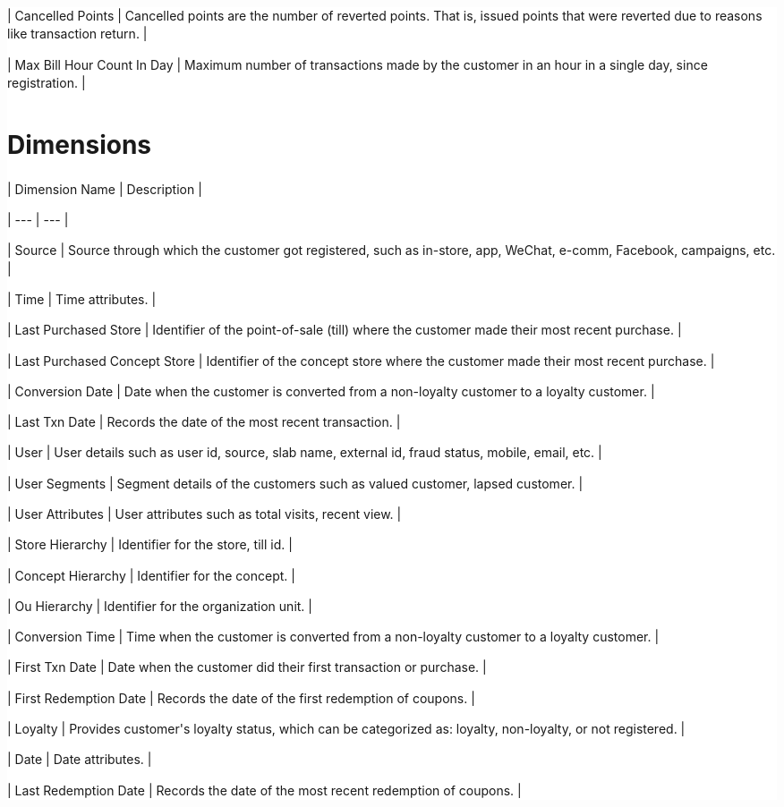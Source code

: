 | Cancelled Points | Cancelled points are the number of reverted points. That is, issued points that were reverted due to reasons like transaction return. |

| Max Bill Hour Count In Day | Maximum number of transactions made by the customer in an hour in a single day, since registration. |



# Dimensions

| Dimension Name | Description |

| --- | --- |

| Source | Source through which the customer got registered, such as in-store, app, WeChat, e-comm, Facebook, campaigns, etc. |

| Time | Time attributes. |

| Last Purchased Store | Identifier of the point-of-sale (till) where the customer made their most recent purchase. |

| Last Purchased Concept Store | Identifier of the concept store where the customer made their most recent purchase. |

| Conversion Date | Date when the customer is converted from a non-loyalty customer to a loyalty customer. |

| Last Txn Date | Records the date of the most recent transaction. |

| User | User details such as user id, source, slab name, external id, fraud status, mobile, email, etc. |

| User Segments | Segment details of the customers such as valued customer, lapsed customer. |

| User Attributes | User attributes such as total visits, recent view. |

| Store Hierarchy | Identifier for the store, till id. |

| Concept Hierarchy | Identifier for the concept. |

| Ou Hierarchy | Identifier for the organization unit. |

| Conversion Time | Time when the customer is converted from a non-loyalty customer to a loyalty customer. |

| First Txn Date | Date when the customer did their first transaction or purchase. |

| First Redemption Date | Records the date of the first redemption of coupons. |

| Loyalty | Provides customer's loyalty status, which can be categorized as: loyalty, non-loyalty, or not registered. |

| Date | Date attributes. |

| Last Redemption Date | Records the date of the most recent redemption of coupons. |
